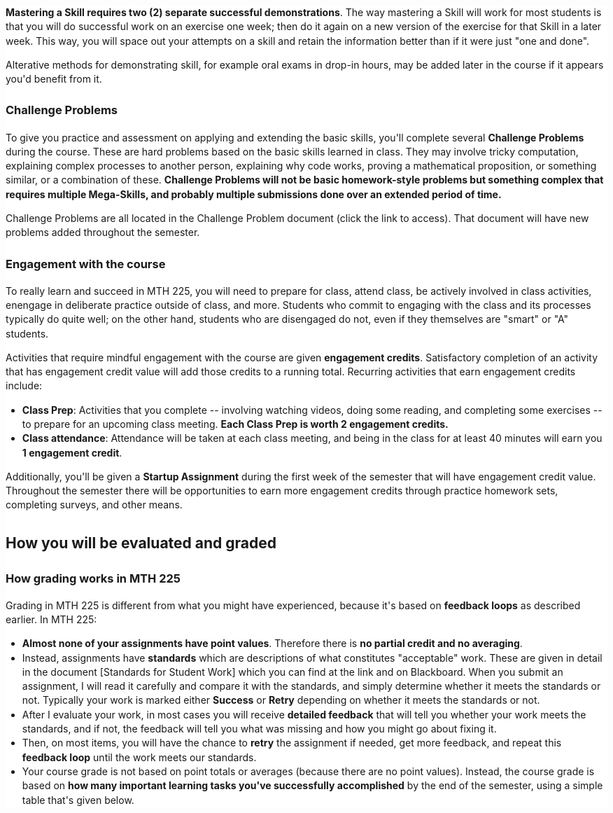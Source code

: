 **Mastering a Skill requires two (2) separate successful demonstrations**. The way mastering a Skill will work for most students is that you will do successful work on an exercise one week; then do it again on a new version of the exercise for that Skill in a later week. This way, you will space out your attempts on a skill and retain the information better than if it were just "one and done". 

Alterative methods for demonstrating skill, for example oral exams in drop-in hours, may be added later in the course if it appears you'd benefit from it. 

### Challenge Problems 

To give you practice and assessment on applying and extending the basic skills, you'll complete several **Challenge Problems** during the course. These are hard problems based on the basic skills learned in class. They may involve tricky computation, explaining complex processes to another person, explaining why code works, proving a mathematical proposition, or something similar, or a combination of these. **Challenge Problems will not be basic homework-style problems but something complex that requires multiple Mega-Skills, and probably multiple submissions done over an extended period of time.** 

Challenge Problems are all located in the Challenge Problem document (click the link to access). That document will have new problems added throughout the semester. 


### Engagement with the course

To really learn and succeed in MTH 225, you will need to prepare for class, attend class, be actively involved in class activities, enengage in deliberate practice outside of class, and more. Students who commit to engaging with the class and its processes typically do quite well; on the other hand, students who are disengaged do not, even if they themselves are "smart" or "A" students. 

Activities that require mindful engagement with the course are given **engagement credits**. Satisfactory completion of an activity that has engagement credit value will add those credits to a running total. Recurring activities that earn engagement credits include: 

- **Class Prep**: Activities that you complete -- involving watching videos, doing some reading, and completing some exercises -- to prepare for an upcoming class meeting. **Each Class Prep is worth 2 engagement credits.** 
- **Class attendance**: Attendance will be taken at each class meeting, and being in the class for at least 40 minutes will earn you **1 engagement credit**. 

Additionally, you'll be given a **Startup Assignment** during the first week of the semester that will have engagement credit value. Throughout the semester there will be opportunities to earn more engagement credits through practice homework sets, completing surveys, and other means. 

## How you will be evaluated and graded

### How grading works in MTH 225 

Grading in MTH 225 is different from what you might have experienced, because it's based on **feedback loops** as described earlier. In MTH 225: 

- **Almost none of your assignments have point values**. Therefore there is **no partial credit and no averaging**. 
- Instead, assignments have **standards** which are descriptions of what constitutes "acceptable" work. These are given in detail in the document [Standards for Student Work] which you can find at the link and on Blackboard. When you submit an assignment, I will read it carefully and compare it with the standards, and simply determine whether it meets the standards or not. Typically your work is marked either **Success** or **Retry** depending on whether it meets the standards or not. 
- After I evaluate your work, in most cases you will receive **detailed feedback** that will tell you whether your work meets the standards, and if not, the feedback will tell you what was missing and how you might go about fixing it. 
- Then, on most items, you will have the chance to **retry** the assignment if needed, get more feedback, and repeat this **feedback loop** until the work meets our standards. 
- Your course grade is not based on point totals or averages (because there are no point values). Instead, the course grade is based on **how many important learning tasks you've successfully accomplished** by the end of the semester, using a simple table that's given below. 
